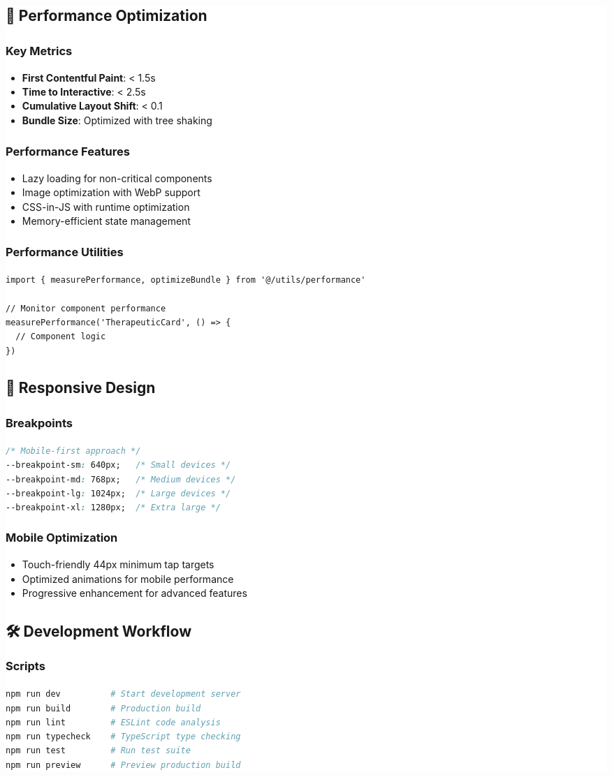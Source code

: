 ## 🚀 Performance Optimization

### Key Metrics
- **First Contentful Paint**: < 1.5s
- **Time to Interactive**: < 2.5s
- **Cumulative Layout Shift**: < 0.1
- **Bundle Size**: Optimized with tree shaking

### Performance Features
- Lazy loading for non-critical components
- Image optimization with WebP support  
- CSS-in-JS with runtime optimization
- Memory-efficient state management

### Performance Utilities
```tsx
import { measurePerformance, optimizeBundle } from '@/utils/performance'

// Monitor component performance
measurePerformance('TherapeuticCard', () => {
  // Component logic
})
```

## 📱 Responsive Design

### Breakpoints
```css
/* Mobile-first approach */
--breakpoint-sm: 640px;   /* Small devices */
--breakpoint-md: 768px;   /* Medium devices */
--breakpoint-lg: 1024px;  /* Large devices */
--breakpoint-xl: 1280px;  /* Extra large */
```

### Mobile Optimization
- Touch-friendly 44px minimum tap targets
- Optimized animations for mobile performance
- Progressive enhancement for advanced features

## 🛠️ Development Workflow

### Scripts
```bash
npm run dev          # Start development server
npm run build        # Production build
npm run lint         # ESLint code analysis
npm run typecheck    # TypeScript type checking
npm run test         # Run test suite
npm run preview      # Preview production build
```
